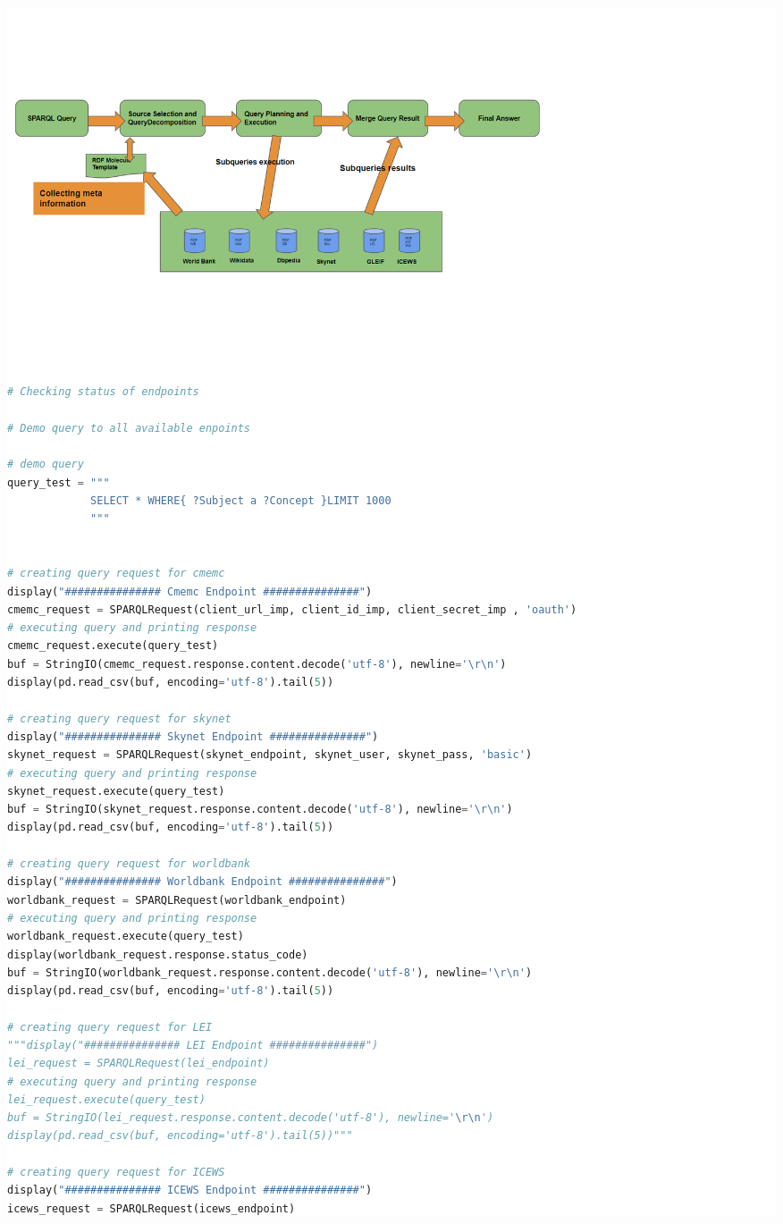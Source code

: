 <img src="./images/detrusty.png"  width="600" height="400">

```python
# Checking status of endpoints

# Demo query to all available enpoints

# demo query
query_test = """
             SELECT * WHERE{ ?Subject a ?Concept }LIMIT 1000
             """


# creating query request for cmemc
display("############### Cmemc Endpoint ###############")
cmemc_request = SPARQLRequest(client_url_imp, client_id_imp, client_secret_imp , 'oauth')
# executing query and printing response
cmemc_request.execute(query_test)
buf = StringIO(cmemc_request.response.content.decode('utf-8'), newline='\r\n')          
display(pd.read_csv(buf, encoding='utf-8').tail(5))

# creating query request for skynet
display("############### Skynet Endpoint ###############")
skynet_request = SPARQLRequest(skynet_endpoint, skynet_user, skynet_pass, 'basic')
# executing query and printing response
skynet_request.execute(query_test)
buf = StringIO(skynet_request.response.content.decode('utf-8'), newline='\r\n')          
display(pd.read_csv(buf, encoding='utf-8').tail(5))

# creating query request for worldbank
display("############### Worldbank Endpoint ###############")
worldbank_request = SPARQLRequest(worldbank_endpoint)
# executing query and printing response
worldbank_request.execute(query_test)
display(worldbank_request.response.status_code)
buf = StringIO(worldbank_request.response.content.decode('utf-8'), newline='\r\n')          
display(pd.read_csv(buf, encoding='utf-8').tail(5))

# creating query request for LEI
"""display("############### LEI Endpoint ###############")
lei_request = SPARQLRequest(lei_endpoint)
# executing query and printing response
lei_request.execute(query_test)
buf = StringIO(lei_request.response.content.decode('utf-8'), newline='\r\n')          
display(pd.read_csv(buf, encoding='utf-8').tail(5))"""

# creating query request for ICEWS
display("############### ICEWS Endpoint ###############")
icews_request = SPARQLRequest(icews_endpoint)
```